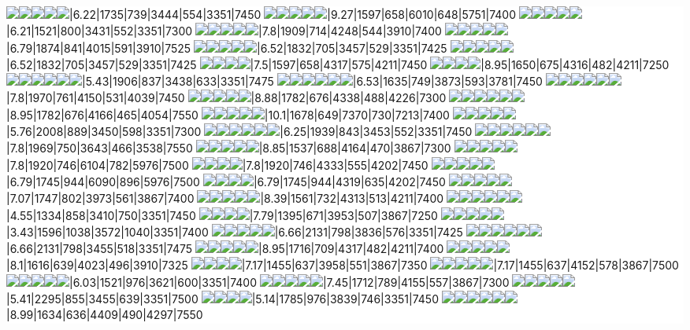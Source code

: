 ![](/item/6695.png)![](/item/3085.png)![](/item/1001.png)![](/item/1055.png)![](/item/1038.png)|6.22|1735|739|3444|554|3351|7450
![](/item/6673.png)![](/item/3748.png)![](/item/1001.png)![](/item/1055.png)![](/item/1036.png)|9.27|1597|658|6010|648|5751|7400
![](/item/3094.png)![](/item/3091.png)![](/item/1001.png)![](/item/1055.png)![](/item/1036.png)|6.21|1521|800|3431|552|3351|7300
![](/item/3074.png)![](/item/3814.png)![](/item/1001.png)![](/item/1055.png)![](/item/1036.png)|7.8|1909|714|4248|544|3910|7400
![](/item/3095.png)![](/item/3814.png)![](/item/1001.png)![](/item/1055.png)![](/item/1037.png)|6.79|1874|841|4015|591|3910|7525
![](/item/3046.png)![](/item/6693.png)![](/item/1001.png)![](/item/1055.png)![](/item/1037.png)|6.52|1832|705|3457|529|3351|7425
![](/item/3046.png)![](/item/6696.png)![](/item/1001.png)![](/item/1055.png)![](/item/1037.png)|6.52|1832|705|3457|529|3351|7425
![](/item/3748.png)![](/item/6675.png)![](/item/1001.png)![](/item/1055.png)|7.5|1597|658|4317|575|4211|7450
![](/item/3748.png)![](/item/6694.png)![](/item/1001.png)![](/item/1055.png)|8.95|1650|675|4316|482|4211|7250
![](/item/3124.png)![](/item/3179.png)![](/item/1001.png)![](/item/1055.png)![](/item/1037.png)![](/item/1036.png)|5.43|1906|837|3438|633|3351|7475
![](/item/3124.png)![](/item/6609.png)![](/item/1001.png)![](/item/1055.png)![](/item/1036.png)![](/item/1036.png)|6.53|1635|749|3873|593|3781|7450
![](/item/3033.png)![](/item/3181.png)![](/item/1001.png)![](/item/1055.png)![](/item/1036.png)![](/item/1036.png)|7.8|1970|761|4150|531|4039|7450
![](/item/6692.png)![](/item/3071.png)![](/item/1001.png)![](/item/1055.png)![](/item/1036.png)|8.88|1782|676|4338|488|4226|7300
![](/item/6692.png)![](/item/6035.png)![](/item/1001.png)![](/item/1055.png)![](/item/1036.png)![](/item/1036.png)|8.95|1782|676|4166|465|4054|7550
![](/item/3026.png)![](/item/6333.png)![](/item/1001.png)![](/item/1055.png)![](/item/1036.png)|10.1|1678|649|7370|730|7213|7400
![](/item/3095.png)![](/item/6694.png)![](/item/1001.png)![](/item/1055.png)![](/item/1036.png)|5.76|2008|889|3450|598|3351|7300
![](/item/3036.png)![](/item/3094.png)![](/item/1001.png)![](/item/1055.png)![](/item/1036.png)![](/item/1036.png)|6.25|1939|843|3453|552|3351|7450
![](/item/3139.png)![](/item/6692.png)![](/item/1001.png)![](/item/1055.png)![](/item/1036.png)![](/item/1036.png)|7.8|1969|750|3643|466|3538|7550
![](/item/3094.png)![](/item/6630.png)![](/item/1001.png)![](/item/1055.png)![](/item/1036.png)|8.85|1537|688|4164|470|3867|7300
![](/item/3026.png)![](/item/3031.png)![](/item/1001.png)![](/item/1055.png)![](/item/1036.png)|7.8|1920|746|6104|782|5976|7500
![](/item/6333.png)![](/item/3031.png)![](/item/1001.png)![](/item/1055.png)|7.8|1920|746|4333|555|4202|7450
![](/item/3026.png)![](/item/6671.png)![](/item/1001.png)![](/item/1055.png)![](/item/1036.png)|6.79|1745|944|6090|896|5976|7500
![](/item/6333.png)![](/item/6671.png)![](/item/1001.png)![](/item/1055.png)|6.79|1745|944|4319|635|4202|7450
![](/item/3095.png)![](/item/6631.png)![](/item/1001.png)![](/item/1055.png)![](/item/1036.png)|7.07|1747|802|3973|561|3867|7400
![](/item/3748.png)![](/item/3087.png)![](/item/1001.png)![](/item/1055.png)![](/item/1036.png)|8.39|1561|732|4313|513|4211|7400
![](/item/3124.png)![](/item/3085.png)![](/item/1001.png)![](/item/1055.png)![](/item/1036.png)![](/item/1036.png)|4.55|1334|858|3410|750|3351|7450
![](/item/6632.png)![](/item/3091.png)![](/item/1001.png)![](/item/1055.png)|7.79|1395|671|3953|507|3867|7250
![](/item/3153.png)![](/item/6672.png)![](/item/1001.png)![](/item/1055.png)![](/item/1036.png)|3.43|1596|1038|3572|1040|3351|7400
![](/item/6695.png)![](/item/3072.png)![](/item/1001.png)![](/item/1055.png)![](/item/1037.png)|6.66|2131|798|3836|576|3351|7425
![](/item/6695.png)![](/item/3508.png)![](/item/1001.png)![](/item/1055.png)![](/item/1037.png)![](/item/1036.png)|6.66|2131|798|3455|518|3351|7475
![](/item/3748.png)![](/item/3036.png)![](/item/1001.png)![](/item/1055.png)![](/item/1036.png)|8.95|1716|709|4317|482|4211|7400
![](/item/3046.png)![](/item/3814.png)![](/item/1001.png)![](/item/1055.png)![](/item/1037.png)|8.1|1616|639|4023|496|3910|7325
![](/item/3161.png)![](/item/3115.png)![](/item/1001.png)![](/item/1055.png)|7.17|1455|637|3958|551|3867|7350
![](/item/6630.png)![](/item/3115.png)![](/item/1001.png)![](/item/1055.png)![](/item/1036.png)|7.17|1455|637|4152|578|3867|7500
![](/item/3094.png)![](/item/3153.png)![](/item/1001.png)![](/item/1055.png)![](/item/1036.png)|6.03|1521|976|3621|600|3351|7400
![](/item/3095.png)![](/item/6630.png)![](/item/1001.png)![](/item/1055.png)![](/item/1036.png)|7.45|1712|789|4155|557|3867|7300
![](/item/3036.png)![](/item/6675.png)![](/item/1001.png)![](/item/1055.png)![](/item/1036.png)|5.41|2295|855|3455|639|3351|7500
![](/item/3074.png)![](/item/3153.png)![](/item/1001.png)![](/item/1055.png)|5.14|1785|976|3839|746|3351|7450
![](/item/6632.png)![](/item/6609.png)![](/item/1001.png)![](/item/1055.png)![](/item/1036.png)![](/item/1036.png)|8.99|1634|636|4409|490|4297|7550